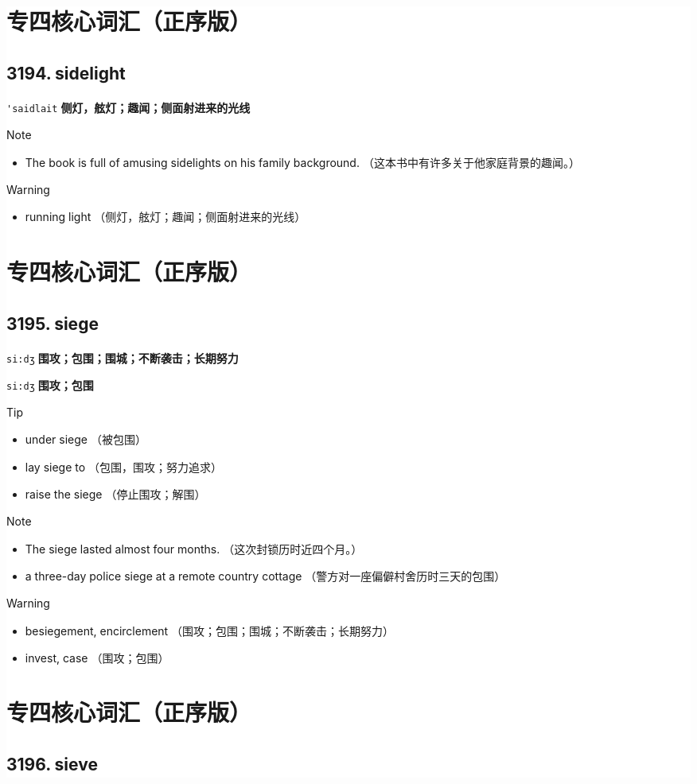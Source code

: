 # 专四核心词汇（正序版）

## 3194. sidelight

`'saidlait`  **侧灯，舷灯；趣闻；侧面射进来的光线**

> [!NOTE]
>
> - The book is full of amusing sidelights on his family background. （这本书中有许多关于他家庭背景的趣闻。）
>

> [!WARNING]
>
> - running light （侧灯，舷灯；趣闻；侧面射进来的光线）
>

# 专四核心词汇（正序版）

## 3195. siege

`si:dʒ`  **围攻；包围；围城；不断袭击；长期努力**

`si:dʒ`  **围攻；包围**

> [!TIP]
>
> - under siege （被包围）
>
> - lay siege to （包围，围攻；努力追求）
>
> - raise the siege （停止围攻；解围）
>

> [!NOTE]
>
> - The siege lasted almost four months. （这次封锁历时近四个月。）
>
> - a three-day police siege at a remote country cottage （警方对一座偏僻村舍历时三天的包围）
>

> [!WARNING]
>
> - besiegement, encirclement （围攻；包围；围城；不断袭击；长期努力）
>
> - invest, case （围攻；包围）
>

# 专四核心词汇（正序版）

## 3196. sieve
